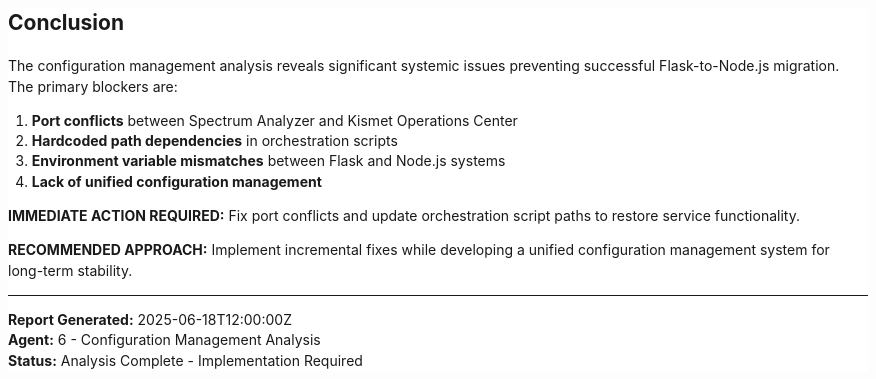 
## Conclusion

The configuration management analysis reveals significant systemic issues preventing successful Flask-to-Node.js migration. The primary blockers are:

1. **Port conflicts** between Spectrum Analyzer and Kismet Operations Center
2. **Hardcoded path dependencies** in orchestration scripts
3. **Environment variable mismatches** between Flask and Node.js systems
4. **Lack of unified configuration management**

**IMMEDIATE ACTION REQUIRED:** Fix port conflicts and update orchestration script paths to restore service functionality.

**RECOMMENDED APPROACH:** Implement incremental fixes while developing a unified configuration management system for long-term stability.

---

**Report Generated:** 2025-06-18T12:00:00Z  
**Agent:** 6 - Configuration Management Analysis  
**Status:** Analysis Complete - Implementation Required